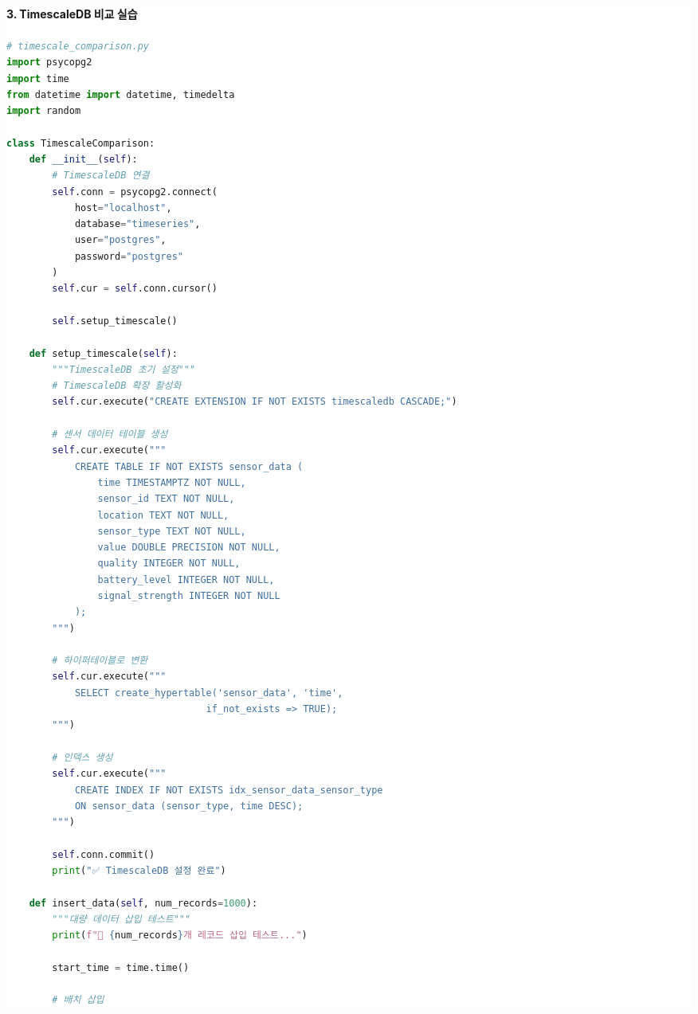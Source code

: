 
#### 3. TimescaleDB 비교 실습

```python
# timescale_comparison.py
import psycopg2
import time
from datetime import datetime, timedelta
import random

class TimescaleComparison:
    def __init__(self):
        # TimescaleDB 연결
        self.conn = psycopg2.connect(
            host="localhost",
            database="timeseries",
            user="postgres",
            password="postgres"
        )
        self.cur = self.conn.cursor()
        
        self.setup_timescale()
    
    def setup_timescale(self):
        """TimescaleDB 초기 설정"""
        # TimescaleDB 확장 활성화
        self.cur.execute("CREATE EXTENSION IF NOT EXISTS timescaledb CASCADE;")
        
        # 센서 데이터 테이블 생성
        self.cur.execute("""
            CREATE TABLE IF NOT EXISTS sensor_data (
                time TIMESTAMPTZ NOT NULL,
                sensor_id TEXT NOT NULL,
                location TEXT NOT NULL,
                sensor_type TEXT NOT NULL,
                value DOUBLE PRECISION NOT NULL,
                quality INTEGER NOT NULL,
                battery_level INTEGER NOT NULL,
                signal_strength INTEGER NOT NULL
            );
        """)
        
        # 하이퍼테이블로 변환
        self.cur.execute("""
            SELECT create_hypertable('sensor_data', 'time', 
                                   if_not_exists => TRUE);
        """)
        
        # 인덱스 생성
        self.cur.execute("""
            CREATE INDEX IF NOT EXISTS idx_sensor_data_sensor_type 
            ON sensor_data (sensor_type, time DESC);
        """)
        
        self.conn.commit()
        print("✅ TimescaleDB 설정 완료")
    
    def insert_data(self, num_records=1000):
        """대량 데이터 삽입 테스트"""
        print(f"📝 {num_records}개 레코드 삽입 테스트...")
        
        start_time = time.time()
        
        # 배치 삽입
```